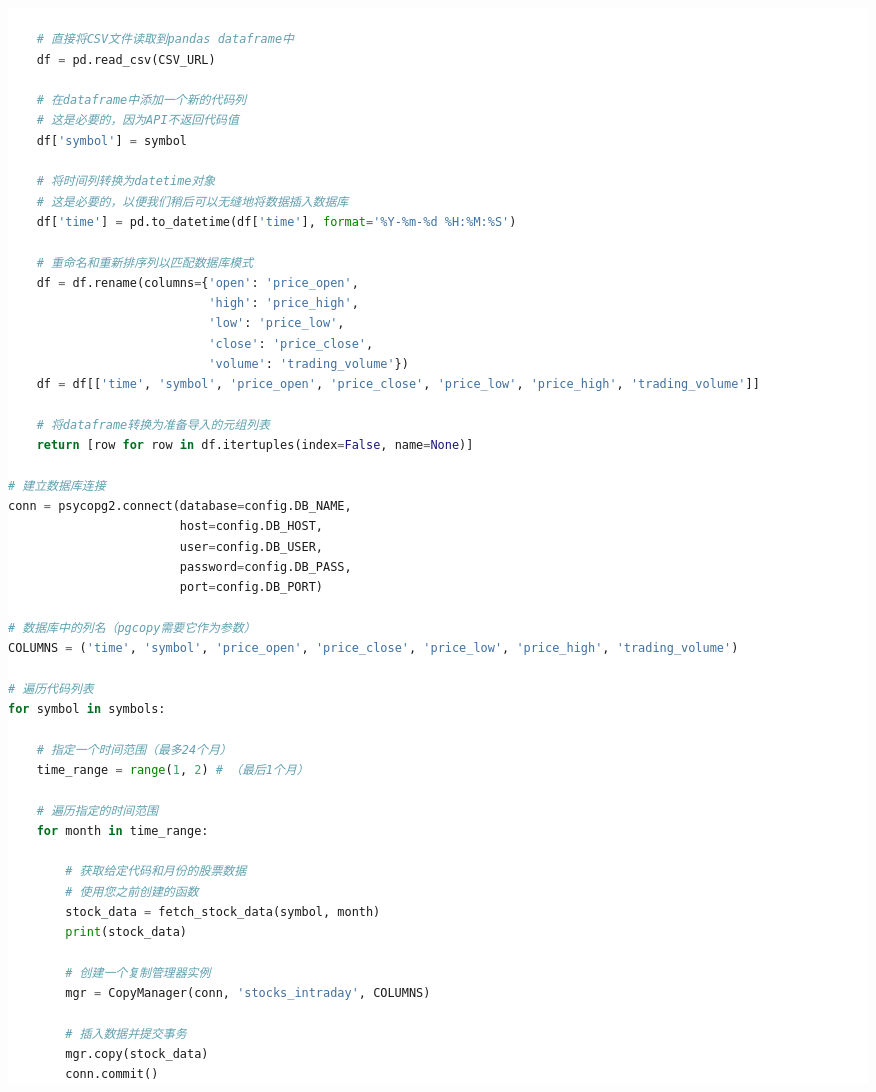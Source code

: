 ```python

    # 直接将CSV文件读取到pandas dataframe中
    df = pd.read_csv(CSV_URL)

    # 在dataframe中添加一个新的代码列
    # 这是必要的，因为API不返回代码值
    df['symbol'] = symbol

    # 将时间列转换为datetime对象
    # 这是必要的，以便我们稍后可以无缝地将数据插入数据库
    df['time'] = pd.to_datetime(df['time'], format='%Y-%m-%d %H:%M:%S')

    # 重命名和重新排序列以匹配数据库模式    
    df = df.rename(columns={'open': 'price_open',
                            'high': 'price_high',
                            'low': 'price_low',
                            'close': 'price_close',
                            'volume': 'trading_volume'})
    df = df[['time', 'symbol', 'price_open', 'price_close', 'price_low', 'price_high', 'trading_volume']]
    
    # 将dataframe转换为准备导入的元组列表
    return [row for row in df.itertuples(index=False, name=None)]

# 建立数据库连接
conn = psycopg2.connect(database=config.DB_NAME,
                        host=config.DB_HOST,
                        user=config.DB_USER,
                        password=config.DB_PASS,
                        port=config.DB_PORT)

# 数据库中的列名（pgcopy需要它作为参数）
COLUMNS = ('time', 'symbol', 'price_open', 'price_close', 'price_low', 'price_high', 'trading_volume')

# 遍历代码列表
for symbol in symbols:

    # 指定一个时间范围（最多24个月）
    time_range = range(1, 2) # （最后1个月）

    # 遍历指定的时间范围
    for month in time_range:

        # 获取给定代码和月份的股票数据
        # 使用您之前创建的函数
        stock_data = fetch_stock_data(symbol, month)
        print(stock_data)

        # 创建一个复制管理器实例
        mgr = CopyManager(conn, 'stocks_intraday', COLUMNS)

        # 插入数据并提交事务
        mgr.copy(stock_data)
        conn.commit()

```

[pgcopy-docs]: https://pgcopy.readthedocs.io/en/latest/ 
[scraping-example]: https://github.com/timescale/examples/blob/master/ 
[symbols-csv]: https://assets.timescale.com/docs/downloads/symbols.csv
